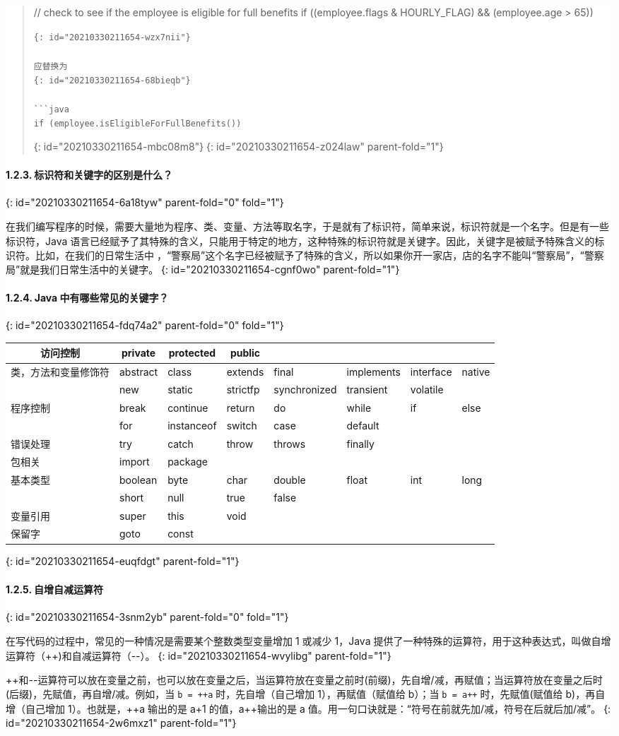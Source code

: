 > // check to see if the employee is eligible for full benefits
> if ((employee.flags & HOURLY_FLAG) && (employee.age > 65))
> ```
> {: id="20210330211654-wzx7nii"}
>
> 应替换为
> {: id="20210330211654-68bieqb"}
>
> ```java
> if (employee.isEligibleForFullBenefits())
> ```
> {: id="20210330211654-mbc08m8"}
{: id="20210330211654-z024law" parent-fold="1"}

#### 1.2.3. 标识符和关键字的区别是什么？
{: id="20210330211654-6a18tyw" parent-fold="0" fold="1"}

在我们编写程序的时候，需要大量地为程序、类、变量、方法等取名字，于是就有了标识符，简单来说，标识符就是一个名字。但是有一些标识符，Java 语言已经赋予了其特殊的含义，只能用于特定的地方，这种特殊的标识符就是关键字。因此，关键字是被赋予特殊含义的标识符。比如，在我们的日常生活中 ，“警察局”这个名字已经被赋予了特殊的含义，所以如果你开一家店，店的名字不能叫“警察局”，“警察局”就是我们日常生活中的关键字。
{: id="20210330211654-cgnf0wo" parent-fold="1"}

#### 1.2.4. Java 中有哪些常见的关键字？
{: id="20210330211654-fdq74a2" parent-fold="0" fold="1"}

| 访问控制             | private  | protected  | public   |              |            |           |        |
| -------------------- | -------- | ---------- | -------- | ------------ | ---------- | --------- | ------ |
| 类，方法和变量修饰符 | abstract | class      | extends  | final        | implements | interface | native |
|                      | new      | static     | strictfp | synchronized | transient  | volatile  |        |
| 程序控制             | break    | continue   | return   | do           | while      | if        | else   |
|                      | for      | instanceof | switch   | case         | default    |           |        |
| 错误处理             | try      | catch      | throw    | throws       | finally    |           |        |
| 包相关               | import   | package    |          |              |            |           |        |
| 基本类型             | boolean  | byte       | char     | double       | float      | int       | long   |
|                      | short    | null       | true     | false        |            |           |        |
| 变量引用             | super    | this       | void     |              |            |           |        |
| 保留字               | goto     | const      |          |              |            |           |        |
{: id="20210330211654-euqfdgt" parent-fold="1"}

#### 1.2.5. 自增自减运算符
{: id="20210330211654-3snm2yb" parent-fold="0" fold="1"}

在写代码的过程中，常见的一种情况是需要某个整数类型变量增加 1 或减少 1，Java 提供了一种特殊的运算符，用于这种表达式，叫做自增运算符（++)和自减运算符（--）。
{: id="20210330211654-wvylibg" parent-fold="1"}

++和--运算符可以放在变量之前，也可以放在变量之后，当运算符放在变量之前时(前缀)，先自增/减，再赋值；当运算符放在变量之后时(后缀)，先赋值，再自增/减。例如，当 `b = ++a` 时，先自增（自己增加 1），再赋值（赋值给 b）；当 `b = a++` 时，先赋值(赋值给 b)，再自增（自己增加 1）。也就是，++a 输出的是 a+1 的值，a++输出的是 a 值。用一句口诀就是：“符号在前就先加/减，符号在后就后加/减”。
{: id="20210330211654-2w6mxz1" parent-fold="1"}
